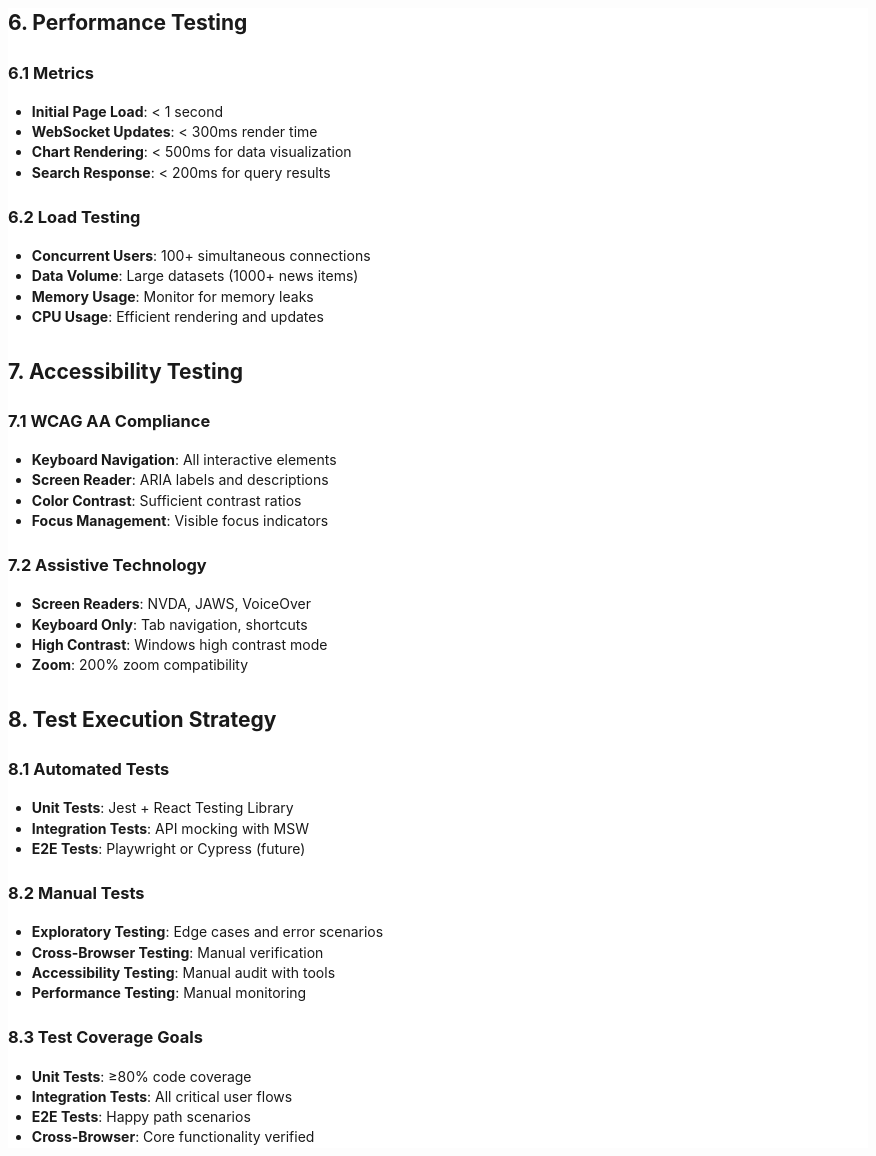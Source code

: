 ## 6. Performance Testing

### 6.1 Metrics
- **Initial Page Load**: < 1 second
- **WebSocket Updates**: < 300ms render time
- **Chart Rendering**: < 500ms for data visualization
- **Search Response**: < 200ms for query results

### 6.2 Load Testing
- **Concurrent Users**: 100+ simultaneous connections
- **Data Volume**: Large datasets (1000+ news items)
- **Memory Usage**: Monitor for memory leaks
- **CPU Usage**: Efficient rendering and updates

## 7. Accessibility Testing

### 7.1 WCAG AA Compliance
- **Keyboard Navigation**: All interactive elements
- **Screen Reader**: ARIA labels and descriptions
- **Color Contrast**: Sufficient contrast ratios
- **Focus Management**: Visible focus indicators

### 7.2 Assistive Technology
- **Screen Readers**: NVDA, JAWS, VoiceOver
- **Keyboard Only**: Tab navigation, shortcuts
- **High Contrast**: Windows high contrast mode
- **Zoom**: 200% zoom compatibility

## 8. Test Execution Strategy

### 8.1 Automated Tests
- **Unit Tests**: Jest + React Testing Library
- **Integration Tests**: API mocking with MSW
- **E2E Tests**: Playwright or Cypress (future)

### 8.2 Manual Tests
- **Exploratory Testing**: Edge cases and error scenarios
- **Cross-Browser Testing**: Manual verification
- **Accessibility Testing**: Manual audit with tools
- **Performance Testing**: Manual monitoring

### 8.3 Test Coverage Goals
- **Unit Tests**: ≥80% code coverage
- **Integration Tests**: All critical user flows
- **E2E Tests**: Happy path scenarios
- **Cross-Browser**: Core functionality verified
